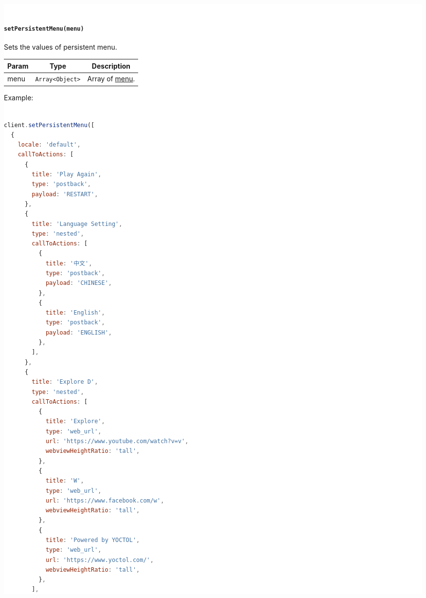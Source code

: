 ```js

```

<br />

#### `setPersistentMenu(menu)`

Sets the values of persistent menu.

| Param | Type                   | Description                                                                                                                          |
| ----- | ---------------------- | ------------------------------------------------------------------------------------------------------------------------------------ |
| menu  | `Array<Object>` | Array of [menu](https://developers.facebook.com/docs/messenger-platform/reference/messenger-profile-api/persistent-menu#properties). |

Example:

```js

client.setPersistentMenu([
  {
    locale: 'default',
    callToActions: [
      {
        title: 'Play Again',
        type: 'postback',
        payload: 'RESTART',
      },
      {
        title: 'Language Setting',
        type: 'nested',
        callToActions: [
          {
            title: '中文',
            type: 'postback',
            payload: 'CHINESE',
          },
          {
            title: 'English',
            type: 'postback',
            payload: 'ENGLISH',
          },
        ],
      },
      {
        title: 'Explore D',
        type: 'nested',
        callToActions: [
          {
            title: 'Explore',
            type: 'web_url',
            url: 'https://www.youtube.com/watch?v=v',
            webviewHeightRatio: 'tall',
          },
          {
            title: 'W',
            type: 'web_url',
            url: 'https://www.facebook.com/w',
            webviewHeightRatio: 'tall',
          },
          {
            title: 'Powered by YOCTOL',
            type: 'web_url',
            url: 'https://www.yoctol.com/',
            webviewHeightRatio: 'tall',
          },
        ],
```